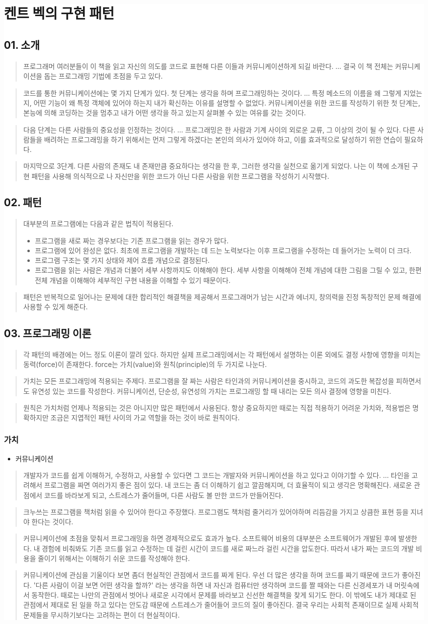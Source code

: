 # 켄트 벡의 구현 패턴

## 01. 소개

> 프로그래머 여러분들이 이 책을 읽고 자신의 의도를 코드로 표현해 다른 이들과 커뮤니케이션하게 되길 바란다. ... 결국 이 책 전체는 커뮤니케이션을 돕는 프로그래밍 기법에 초점을 두고 있다.

> 코드를 통한 커뮤니케이션에는 몇 가지 단계가 있다. 첫 단계는 생각을 하며 프로그래밍하는 것이다. ... 특정 메소드의 이름을 왜 그렇게 지었는지, 어떤 기능이 왜 특정 객체에 있어야 하는지 내가 확신하는 이유를 설명할 수 없었다. 커뮤니케이션을 위한 코드를 작성하기 위한 첫 단계는, 본능에 의해 코딩하는 것을 멈추고 내가 어떤 생각을 하고 있는지 살펴볼 수 있는 여유를 갖는 것이다.

> 다음 단계는 다른 사람들의 중요성을 인정하는 것이다. ... 프로그래밍은 한 사람과 기계 사이의 외로운 교류, 그 이상의 것이 될 수 있다. 다른 사람들을 배려하는 프로그래밍을 하기 위해서는 먼저 그렇게 하겠다는 본인의 의사가 있어야 하고, 이를 효과적으로 달성하기 위한 연습이 필요하다.

> 마지막으로 3단계. 다른 사람의 존재도 내 존재만큼 중요하다는 생각을 한 후, 그러한 생각을 실천으로 옮기게 되었다. 나는 이 책에 소개된 구현 패턴을 사용해 의식적으로 나 자신만을 위한 코드가 아닌 다른 사람을 위한 프로그램을 작성하기 시작했다.

## 02. 패턴

> 대부분의 프로그램에는 다음과 같은 법칙이 적용된다.
> * 프로그램을 새로 짜는 경우보다는 기존 프로그램을 읽는 경우가 많다.
> * 프로그램에 있어 완성은 없다. 최초에 프로그램을 개발하는 데 드는 노력보다는 이후 프로그램을 수정하는 데 들어가는 노력이 더 크다.
> * 프로그램 구조는 몇 가지 상태와 제어 흐름 개념으로 결정된다.
> * 프로그램을 읽는 사람은 개념과 더불어 세부 사항까지도 이해해야 한다. 세부 사항을 이해해야 전체 개념에 대한 그림을 그릴 수 있고, 한편 전체 개념을 이해해야 세부적인 구현 내용을 이해할 수 있기 때문이다.

> 패턴은 반복적으로 일어나는 문제에 대한 합리적인 해결책을 제공해서 프로그래머가 남는 시간과 에너지, 창의력을 진정 독창적인 문제 해결에 사용할 수 있게 해준다.

## 03. 프로그래밍 이론
> 각 패턴의 배경에는 어느 정도 이론이 깔려 있다. 하지만 실제 프로그래밍에서는 각 패턴에서 설명하는 이론 외에도 결정 사항에 영향을 미치는 동력(force)이 존재한다. force는 가치(value)와 원칙(principle)의 두 가지로 나눈다.

> 가치는 모든 프로그래밍에 적용되는 주제다. 프로그램을 잘 짜는 사람은 타인과의 커뮤니케이션을 중시하고, 코드의 과도한 복잡성을 피하면서도 유연성 있는 코드를 작성한다. 커뮤니케이션, 단순성, 유연성의 가치는 프로그래밍 할 때 내리는 모든 의사 결정에 영향을 미친다.

> 원칙은 가치처럼 언제나 적용되는 것은 아니지만 많은 패턴에서 사용된다. 항상 중요하지만 때로는 직접 적용하기 어려운 가치와, 적용법은 명확하지만 조금은 지엽적인 패턴 사이의 가교 역할을 하는 것이 바로 원칙이다.

### 가치
* 커뮤니케이션
> 개발자가 코드를 쉽게 이해하거, 수정하고, 사용할 수 있다면 그 코드는 개발자와 커뮤니케이션을 하고 있다고 이야기할 수 있다. ... 타인을 고려해서 프로그램을 짜면 여러가지 좋은 점이 있다. 내 코드는 좀 더 이해하기 쉽고 깔끔해지며, 더 효율적이 되고 생각은 명확해진다. 새로운 관점에서 코드를 바라보게 되고, 스트레스가 줄어들며, 다른 사람도 볼 만한 코드가 만들어진다.

> 크누쓰는 프로그램을 책처럼 읽을 수 있어야 한다고 주장했다. 프로그램도 책처럼 줄거리가 있어야하며 리듬감을 가지고 상큼한 표현 등을 지녀야 한다는 것이다.

> 커뮤니케이션에 초점을 맞춰서 프로그래밍을 하면 경제적으로도 효과가 높다. 소프트웨어 비용의 대부분은 소프트웨어가 개발된 후에 발생한다. 내 경험에 비춰봐도 기존 코드를 읽고 수정하는 데 걸린 시간이 코드를 새로 짜느라 걸린 시간을 압도한다. 따라서 내가 짜는 코드의 개발 비용을 줄이기 위해서는 이해하기 쉬운 코드를 작성해야 한다.

> 커뮤니케이션에 관심을 기울이다 보면 좀더 현실적인 관점에서 코드를 짜게 된다. 우선 더 많은 생각을 하며 코드를 짜기 때문에 코드가 좋아진다. '다른 사람이 이걸 보면 어떤 생각을 할까?' 라는 생각을 하면 내 자신과 컴퓨터만 생각하며 코드를 짤 때와는 다른 신경세포가 내 머릿속에서 동작한다. 때로는 나만의 관점에서 벗어나 새로운 시각에서 문제를 바라보고 신선한 해결책을 찾게 되기도 한다. 이 밖에도 내가 제대로 된 관점에서 제대로 된 일을 하고 있다는 안도감 때문에 스트레스가 줄어들어 코드의 질이 좋아진다. 결국 우리는 사회적 존재이므로 실제 사회적 문제들을 무시하기보다는 고려하는 편이 더 현실적이다.
